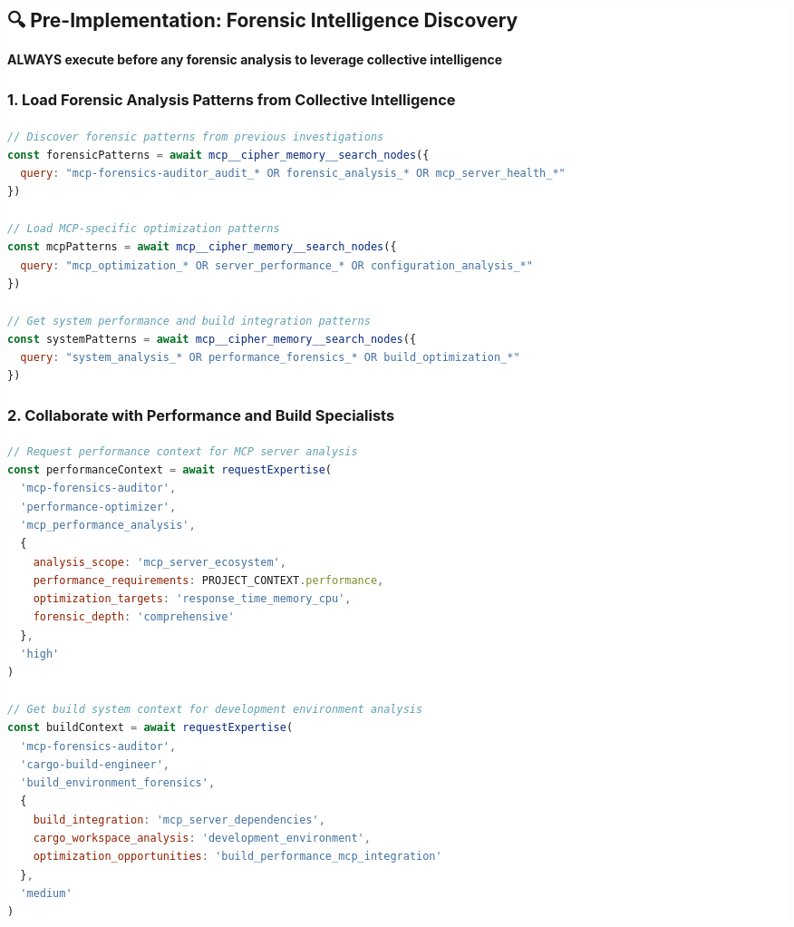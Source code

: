 ## 🔍 Pre-Implementation: Forensic Intelligence Discovery
**ALWAYS execute before any forensic analysis to leverage collective intelligence**

### 1. **Load Forensic Analysis Patterns from Collective Intelligence**
```javascript
// Discover forensic patterns from previous investigations
const forensicPatterns = await mcp__cipher_memory__search_nodes({
  query: "mcp-forensics-auditor_audit_* OR forensic_analysis_* OR mcp_server_health_*"
})

// Load MCP-specific optimization patterns
const mcpPatterns = await mcp__cipher_memory__search_nodes({
  query: "mcp_optimization_* OR server_performance_* OR configuration_analysis_*"
})

// Get system performance and build integration patterns
const systemPatterns = await mcp__cipher_memory__search_nodes({
  query: "system_analysis_* OR performance_forensics_* OR build_optimization_*"
})
```

### 2. **Collaborate with Performance and Build Specialists**
```javascript
// Request performance context for MCP server analysis
const performanceContext = await requestExpertise(
  'mcp-forensics-auditor',
  'performance-optimizer',
  'mcp_performance_analysis',
  {
    analysis_scope: 'mcp_server_ecosystem',
    performance_requirements: PROJECT_CONTEXT.performance,
    optimization_targets: 'response_time_memory_cpu',
    forensic_depth: 'comprehensive'
  },
  'high'
)

// Get build system context for development environment analysis
const buildContext = await requestExpertise(
  'mcp-forensics-auditor',
  'cargo-build-engineer',
  'build_environment_forensics',
  {
    build_integration: 'mcp_server_dependencies',
    cargo_workspace_analysis: 'development_environment',
    optimization_opportunities: 'build_performance_mcp_integration'
  },
  'medium'
)
```
